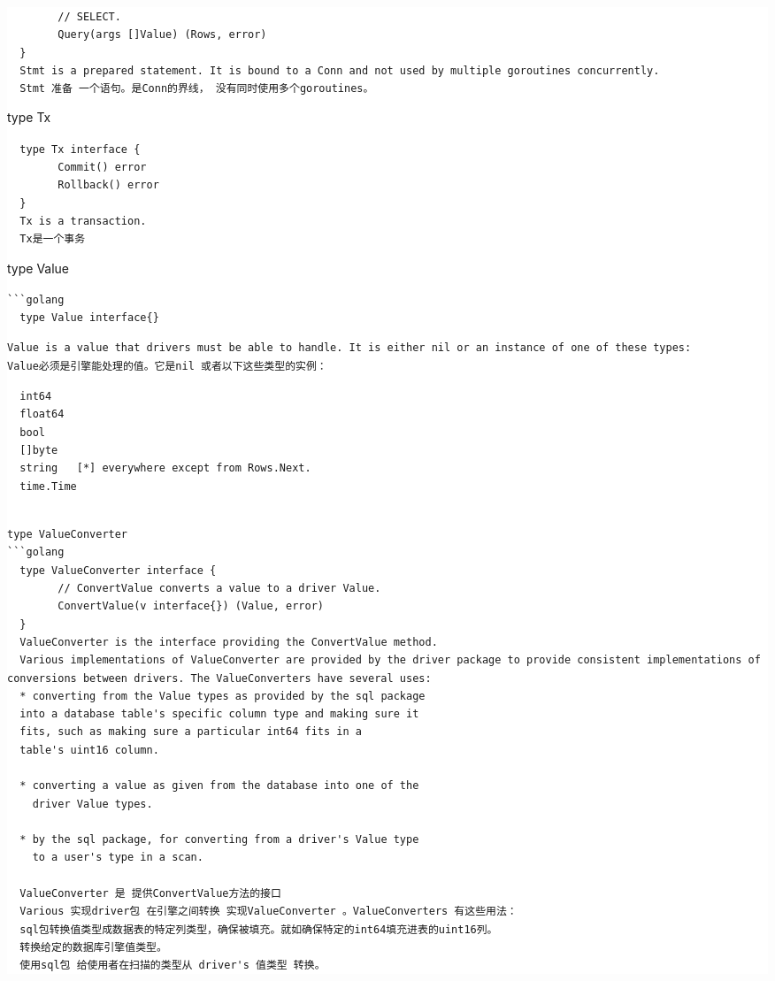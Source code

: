 ```
        // SELECT.
        Query(args []Value) (Rows, error)
  }
  Stmt is a prepared statement. It is bound to a Conn and not used by multiple goroutines concurrently.
  Stmt 准备 一个语句。是Conn的界线， 没有同时使用多个goroutines。
```

type Tx
```golang
  type Tx interface {
        Commit() error
        Rollback() error
  }
  Tx is a transaction.
  Tx是一个事务
```

type Value
```golang
```golang
  type Value interface{}
```
    Value is a value that drivers must be able to handle. It is either nil or an instance of one of these types:
    Value必须是引擎能处理的值。它是nil 或者以下这些类型的实例：
```golang
  int64
  float64
  bool
  []byte
  string   [*] everywhere except from Rows.Next.
  time.Time
```
```

type ValueConverter
```golang
  type ValueConverter interface {
        // ConvertValue converts a value to a driver Value.
        ConvertValue(v interface{}) (Value, error)
  }
  ValueConverter is the interface providing the ConvertValue method.
  Various implementations of ValueConverter are provided by the driver package to provide consistent implementations of conversions between drivers. The ValueConverters have several uses:
  * converting from the Value types as provided by the sql package
  into a database table's specific column type and making sure it
  fits, such as making sure a particular int64 fits in a
  table's uint16 column.

  * converting a value as given from the database into one of the
    driver Value types.
  
  * by the sql package, for converting from a driver's Value type
    to a user's type in a scan.
    
  ValueConverter 是 提供ConvertValue方法的接口
  Various 实现driver包 在引擎之间转换 实现ValueConverter 。ValueConverters 有这些用法：
  sql包转换值类型成数据表的特定列类型，确保被填充。就如确保特定的int64填充进表的uint16列。
  转换给定的数据库引擎值类型。
  使用sql包 给使用者在扫描的类型从 driver's 值类型 转换。
```
